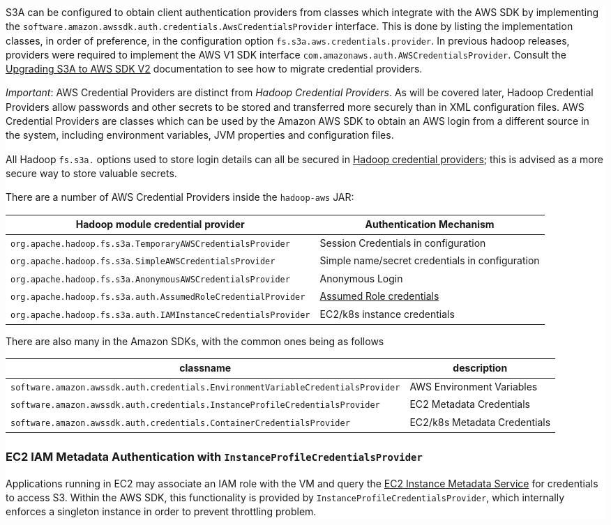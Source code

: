 S3A can be configured to obtain client authentication providers from classes
which integrate with the AWS SDK by implementing the
`software.amazon.awssdk.auth.credentials.AwsCredentialsProvider`
interface.
This is done by listing the implementation classes, in order of
preference, in the configuration option `fs.s3a.aws.credentials.provider`.
In previous hadoop releases, providers were required to
implement the AWS V1 SDK interface `com.amazonaws.auth.AWSCredentialsProvider`.
Consult the [Upgrading S3A to AWS SDK V2](./aws_sdk_upgrade.html) documentation
to see how to migrate credential providers.

*Important*: AWS Credential Providers are distinct from _Hadoop Credential Providers_.
As will be covered later, Hadoop Credential Providers allow passwords and other secrets
to be stored and transferred more securely than in XML configuration files.
AWS Credential Providers are classes which can be used by the Amazon AWS SDK to
obtain an AWS login from a different source in the system, including environment
variables, JVM properties and configuration files.

All Hadoop `fs.s3a.` options used to store login details can all be secured
in [Hadoop credential providers](../../../hadoop-project-dist/hadoop-common/CredentialProviderAPI.html);
this is advised as a more secure way to store valuable secrets.

There are a number of AWS Credential Providers inside the `hadoop-aws` JAR:

| Hadoop module credential provider                              | Authentication Mechanism                         |
|----------------------------------------------------------------|--------------------------------------------------|
| `org.apache.hadoop.fs.s3a.TemporaryAWSCredentialsProvider`     | Session Credentials in configuration             |
| `org.apache.hadoop.fs.s3a.SimpleAWSCredentialsProvider`        | Simple name/secret credentials in configuration  |
| `org.apache.hadoop.fs.s3a.AnonymousAWSCredentialsProvider`     | Anonymous Login                                  |
| `org.apache.hadoop.fs.s3a.auth.AssumedRoleCredentialProvider`  | [Assumed Role credentials](./assumed_roles.html) |
| `org.apache.hadoop.fs.s3a.auth.IAMInstanceCredentialsProvider` | EC2/k8s instance credentials                     |


There are also many in the Amazon SDKs, with the common ones being as follows

| classname                                                                        | description                  |
|----------------------------------------------------------------------------------|------------------------------|
| `software.amazon.awssdk.auth.credentials.EnvironmentVariableCredentialsProvider` | AWS Environment Variables    |
| `software.amazon.awssdk.auth.credentials.InstanceProfileCredentialsProvider`     | EC2 Metadata Credentials     |
| `software.amazon.awssdk.auth.credentials.ContainerCredentialsProvider`           | EC2/k8s Metadata Credentials |



### <a name="auth_iam"></a> EC2 IAM Metadata Authentication with `InstanceProfileCredentialsProvider`

Applications running in EC2 may associate an IAM role with the VM and query the
[EC2 Instance Metadata Service](http://docs.aws.amazon.com/AWSEC2/latest/UserGuide/ec2-instance-metadata.html)
for credentials to access S3.  Within the AWS SDK, this functionality is
provided by `InstanceProfileCredentialsProvider`, which internally enforces a
singleton instance in order to prevent throttling problem.
